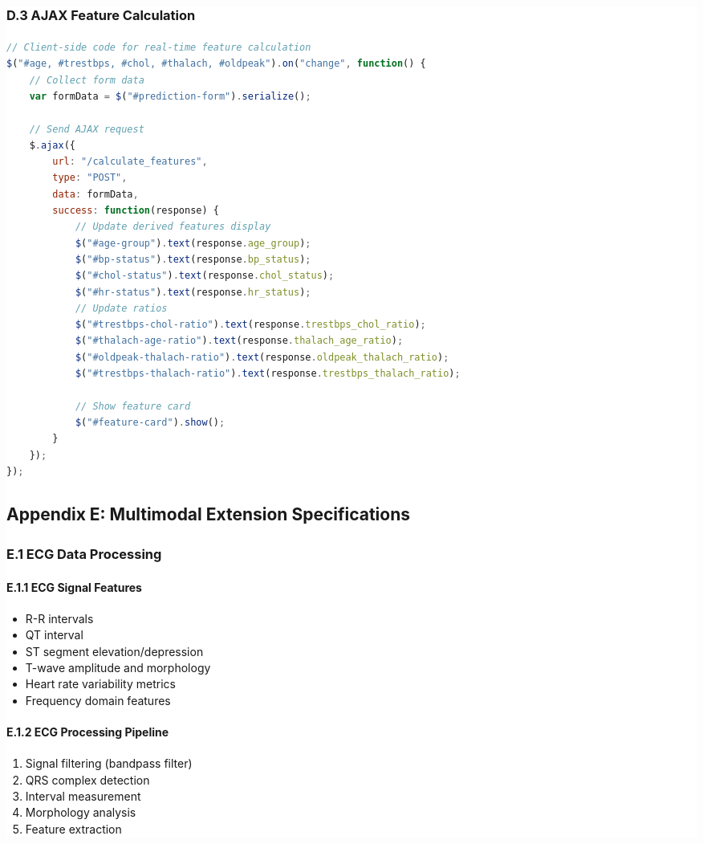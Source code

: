 ### D.3 AJAX Feature Calculation

```javascript
// Client-side code for real-time feature calculation
$("#age, #trestbps, #chol, #thalach, #oldpeak").on("change", function() {
    // Collect form data
    var formData = $("#prediction-form").serialize();
    
    // Send AJAX request
    $.ajax({
        url: "/calculate_features",
        type: "POST",
        data: formData,
        success: function(response) {
            // Update derived features display
            $("#age-group").text(response.age_group);
            $("#bp-status").text(response.bp_status);
            $("#chol-status").text(response.chol_status);
            $("#hr-status").text(response.hr_status);
            // Update ratios
            $("#trestbps-chol-ratio").text(response.trestbps_chol_ratio);
            $("#thalach-age-ratio").text(response.thalach_age_ratio);
            $("#oldpeak-thalach-ratio").text(response.oldpeak_thalach_ratio);
            $("#trestbps-thalach-ratio").text(response.trestbps_thalach_ratio);
            
            // Show feature card
            $("#feature-card").show();
        }
    });
});
```

## Appendix E: Multimodal Extension Specifications

### E.1 ECG Data Processing

#### E.1.1 ECG Signal Features
- R-R intervals
- QT interval
- ST segment elevation/depression
- T-wave amplitude and morphology
- Heart rate variability metrics
- Frequency domain features

#### E.1.2 ECG Processing Pipeline
1. Signal filtering (bandpass filter)
2. QRS complex detection
3. Interval measurement
4. Morphology analysis
5. Feature extraction
